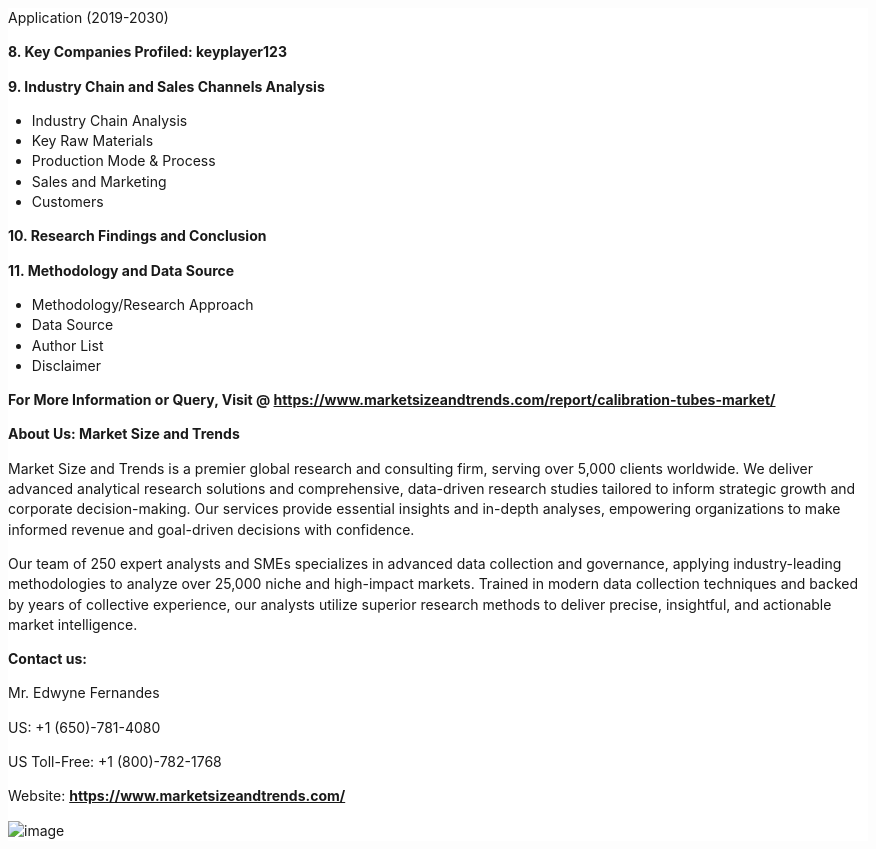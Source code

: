 Application (2019-2030)</li></ul><p><strong>8. Key Companies Profiled: keyplayer123</strong></p><p><strong>9. Industry Chain and Sales Channels Analysis</strong></p><ul><li>Industry Chain Analysis</li><li>Key Raw Materials</li><li>Production Mode &amp; Process</li><li>Sales and Marketing</li><li>Customers</li></ul><p><strong>10. Research Findings and Conclusion</strong></p><p><strong>11. Methodology and Data Source</strong></p><ul><li>Methodology/Research Approach</li><li>Data Source</li><li>Author List</li><li>Disclaimer</li></ul></p><p><strong>For More Information or Query, Visit @ <a href="https://www.marketsizeandtrends.com/report/calibration-tubes-market/">https://www.marketsizeandtrends.com/report/calibration-tubes-market/</a></strong></p><p><strong>About Us: Market Size and Trends</strong></p><p>Market Size and Trends is a premier global research and consulting firm, serving over 5,000 clients worldwide. We deliver advanced analytical research solutions and comprehensive, data-driven research studies tailored to inform strategic growth and corporate decision-making. Our services provide essential insights and in-depth analyses, empowering organizations to make informed revenue and goal-driven decisions with confidence.</p><p>Our team of 250 expert analysts and SMEs specializes in advanced data collection and governance, applying industry-leading methodologies to analyze over 25,000 niche and high-impact markets. Trained in modern data collection techniques and backed by years of collective experience, our analysts utilize superior research methods to deliver precise, insightful, and actionable market intelligence.</p><p><strong>Contact us:</strong></p><p>Mr. Edwyne Fernandes</p><p>US: +1 (650)-781-4080</p><p>US Toll-Free: +1 (800)-782-1768</p><p>Website: <strong><a href="https://www.marketsizeandtrends.com/">https://www.marketsizeandtrends.com/</a></strong></p>
![image](https://github.com/user-attachments/assets/b0cf1fe4-b685-4974-94d4-a3ed21fd6011)

